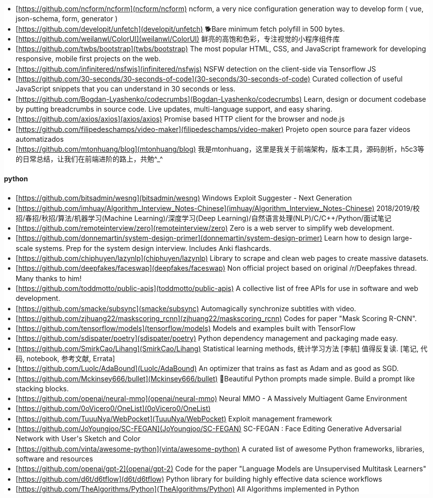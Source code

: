 * [https://github.com/ncform/ncform](ncform/ncform) ncform, a very nice configuration generation way to develop form ( vue, json-schema, form, generator )
* [https://github.com/developit/unfetch](developit/unfetch) 🐕Bare minimum fetch polyfill in 500 bytes.
* [https://github.com/weilanwl/ColorUI](weilanwl/ColorUI) 鲜亮的高饱和色彩，专注视觉的小程序组件库
* [https://github.com/twbs/bootstrap](twbs/bootstrap) The most popular HTML, CSS, and JavaScript framework for developing responsive, mobile first projects on the web.
* [https://github.com/infinitered/nsfwjs](infinitered/nsfwjs) NSFW detection on the client-side via Tensorflow JS
* [https://github.com/30-seconds/30-seconds-of-code](30-seconds/30-seconds-of-code) Curated collection of useful JavaScript snippets that you can understand in 30 seconds or less.
* [https://github.com/Bogdan-Lyashenko/codecrumbs](Bogdan-Lyashenko/codecrumbs) Learn, design or document codebase by putting breadcrumbs in source code. Live updates, multi-language support, and easy sharing.
* [https://github.com/axios/axios](axios/axios) Promise based HTTP client for the browser and node.js
* [https://github.com/filipedeschamps/video-maker](filipedeschamps/video-maker) Projeto open source para fazer vídeos automatizados
* [https://github.com/mtonhuang/blog](mtonhuang/blog) 我是mtonhuang，这里是我关于前端架构，版本工具，源码剖析，h5c3等的日常总结，让我们在前端进阶的路上，共勉^_^

#### python
* [https://github.com/bitsadmin/wesng](bitsadmin/wesng) Windows Exploit Suggester - Next Generation
* [https://github.com/imhuay/Algorithm_Interview_Notes-Chinese](imhuay/Algorithm_Interview_Notes-Chinese) 2018/2019/校招/春招/秋招/算法/机器学习(Machine Learning)/深度学习(Deep Learning)/自然语言处理(NLP)/C/C++/Python/面试笔记
* [https://github.com/remoteinterview/zero](remoteinterview/zero) Zero is a web server to simplify web development.
* [https://github.com/donnemartin/system-design-primer](donnemartin/system-design-primer) Learn how to design large-scale systems. Prep for the system design interview. Includes Anki flashcards.
* [https://github.com/chiphuyen/lazynlp](chiphuyen/lazynlp) Library to scrape and clean web pages to create massive datasets.
* [https://github.com/deepfakes/faceswap](deepfakes/faceswap) Non official project based on original /r/Deepfakes thread. Many thanks to him!
* [https://github.com/toddmotto/public-apis](toddmotto/public-apis) A collective list of free APIs for use in software and web development.
* [https://github.com/smacke/subsync](smacke/subsync) Automagically synchronize subtitles with video.
* [https://github.com/zjhuang22/maskscoring_rcnn](zjhuang22/maskscoring_rcnn) Codes for paper "Mask Scoring R-CNN".
* [https://github.com/tensorflow/models](tensorflow/models) Models and examples built with TensorFlow
* [https://github.com/sdispater/poetry](sdispater/poetry) Python dependency management and packaging made easy.
* [https://github.com/SmirkCao/Lihang](SmirkCao/Lihang) Statistical learning methods, 统计学习方法 [李航] 值得反复读. [笔记, 代码, notebook, 参考文献, Errata]
* [https://github.com/Luolc/AdaBound](Luolc/AdaBound) An optimizer that trains as fast as Adam and as good as SGD.
* [https://github.com/Mckinsey666/bullet](Mckinsey666/bullet) 🚅Beautiful Python prompts made simple. Build a prompt like stacking blocks.
* [https://github.com/openai/neural-mmo](openai/neural-mmo) Neural MMO - A Massively Multiagent Game Environment
* [https://github.com/0oVicero0/OneList](0oVicero0/OneList)
* [https://github.com/TuuuNya/WebPocket](TuuuNya/WebPocket) Exploit management framework
* [https://github.com/JoYoungjoo/SC-FEGAN](JoYoungjoo/SC-FEGAN) SC-FEGAN : Face Editing Generative Adversarial Network with User's Sketch and Color
* [https://github.com/vinta/awesome-python](vinta/awesome-python) A curated list of awesome Python frameworks, libraries, software and resources
* [https://github.com/openai/gpt-2](openai/gpt-2) Code for the paper "Language Models are Unsupervised Multitask Learners"
* [https://github.com/d6t/d6tflow](d6t/d6tflow) Python library for building highly effective data science workflows
* [https://github.com/TheAlgorithms/Python](TheAlgorithms/Python) All Algorithms implemented in Python